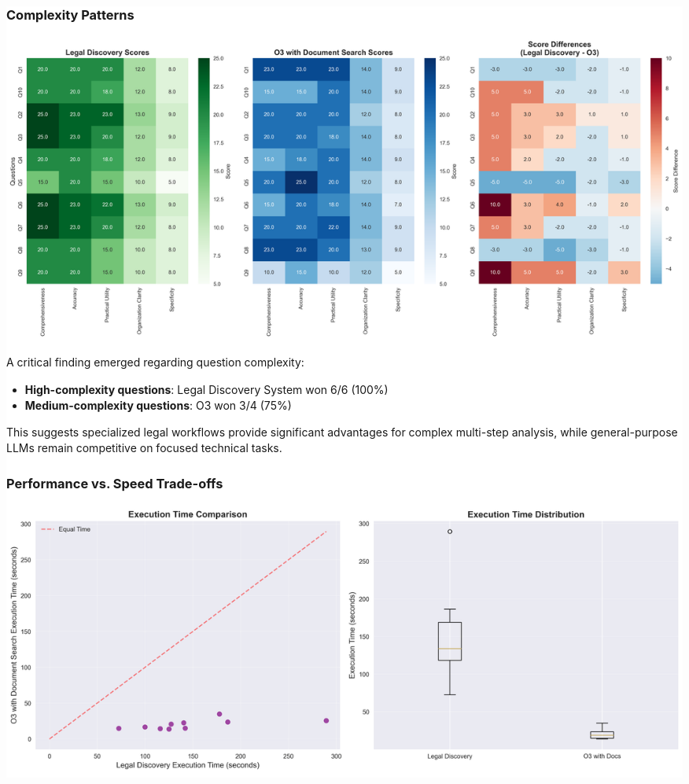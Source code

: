 ### Complexity Patterns

![Detailed Scores Heatmap](benchmark_charts/detailed_scores_heatmap.png)

A critical finding emerged regarding question complexity:
- **High-complexity questions**: Legal Discovery System won 6/6 (100%)
- **Medium-complexity questions**: O3 won 3/4 (75%)

This suggests specialized legal workflows provide significant advantages for complex multi-step analysis, while general-purpose LLMs remain competitive on focused technical tasks.

### Performance vs. Speed Trade-offs

![Execution Times](benchmark_charts/execution_times.png)
